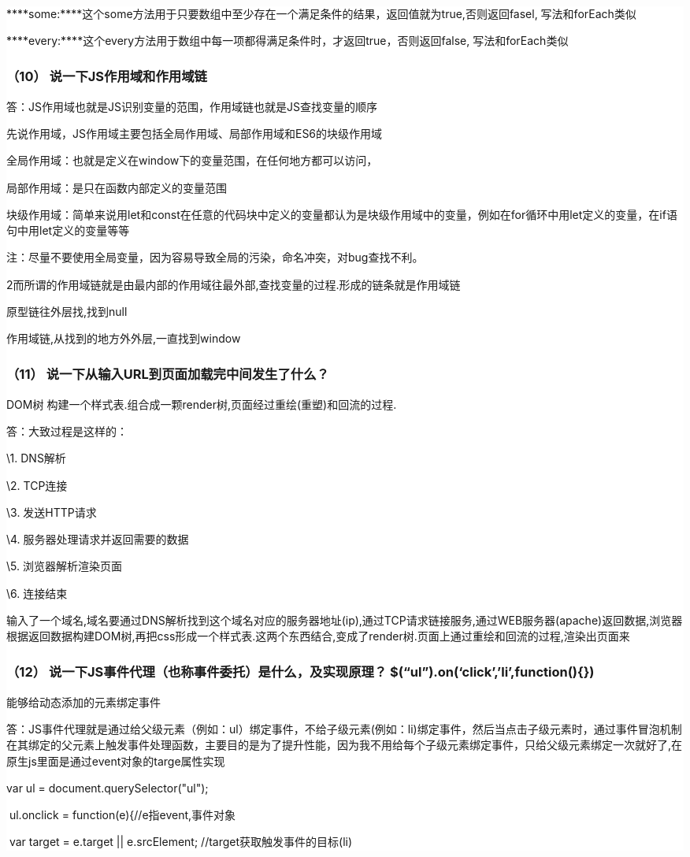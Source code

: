 ***\*some:\****这个some方法用于只要数组中至少存在一个满足条件的结果，返回值就为true,否则返回fasel, 写法和forEach类似

***\*every:\****这个every方法用于数组中每一项都得满足条件时，才返回true，否则返回false, 写法和forEach类似

 

### （10） **说一下JS作用域和作用域链**

答：JS作用域也就是JS识别变量的范围，作用域链也就是JS查找变量的顺序

先说作用域，JS作用域主要包括全局作用域、局部作用域和ES6的块级作用域

全局作用域：也就是定义在window下的变量范围，在任何地方都可以访问，

局部作用域：是只在函数内部定义的变量范围

块级作用域：简单来说用let和const在任意的代码块中定义的变量都认为是块级作用域中的变量，例如在for循环中用let定义的变量，在if语句中用let定义的变量等等

注：尽量不要使用全局变量，因为容易导致全局的污染，命名冲突，对bug查找不利。

2️而所谓的作用域链就是由最内部的作用域往最外部,查找变量的过程.形成的链条就是作用域链

原型链往外层找,找到null

作用域链,从找到的地方外外层,一直找到window 

 

### （11） **说一下从输入URL到页面加载完中间发生了什么？**  

DOM树  构建一个样式表.组合成一颗render树,页面经过重绘(重塑)和回流的过程.

答：大致过程是这样的：

\1. DNS解析     

\2. TCP连接

\3. 发送HTTP请求

\4. 服务器处理请求并返回需要的数据

\5. 浏览器解析渲染页面

\6. 连接结束

输入了一个域名,域名要通过DNS解析找到这个域名对应的服务器地址(ip),通过TCP请求链接服务,通过WEB服务器(apache)返回数据,浏览器根据返回数据构建DOM树,再把css形成一个样式表.这两个东西结合,变成了render树.页面上通过重绘和回流的过程,渲染出页面来

### （12） **说一下JS事件代理（也称事件委托）是什么，及实现原理？ $(****“****ul****”****).on(****‘****click****’****,****’****li****’****,function(){})**

能够给动态添加的元素绑定事件

答：JS事件代理就是通过给父级元素（例如：ul）绑定事件，不给子级元素(例如：li)绑定事件，然后当点击子级元素时，通过事件冒泡机制在其绑定的父元素上触发事件处理函数，主要目的是为了提升性能，因为我不用给每个子级元素绑定事件，只给父级元素绑定一次就好了,在原生js里面是通过event对象的targe属性实现

var ul = document.querySelector("ul");

​	ul.onclick = function(e){//e指event,事件对象

​	var target = e.target || e.srcElement; //target获取触发事件的目标(li)
